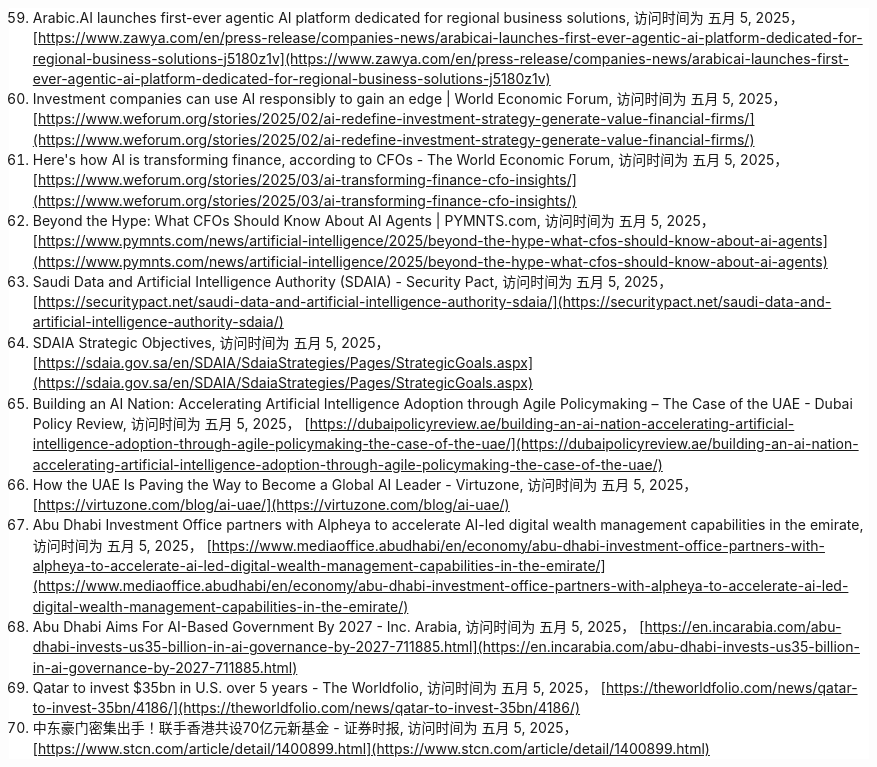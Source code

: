 59. Arabic.AI launches first-ever agentic AI platform dedicated for regional business solutions, 访问时间为 五月 5, 2025， [https://www.zawya.com/en/press-release/companies-news/arabicai-launches-first-ever-agentic-ai-platform-dedicated-for-regional-business-solutions-j5180z1v](https://www.zawya.com/en/press-release/companies-news/arabicai-launches-first-ever-agentic-ai-platform-dedicated-for-regional-business-solutions-j5180z1v)  
60. Investment companies can use AI responsibly to gain an edge | World Economic Forum, 访问时间为 五月 5, 2025， [https://www.weforum.org/stories/2025/02/ai-redefine-investment-strategy-generate-value-financial-firms/](https://www.weforum.org/stories/2025/02/ai-redefine-investment-strategy-generate-value-financial-firms/)  
61. Here's how AI is transforming finance, according to CFOs \- The World Economic Forum, 访问时间为 五月 5, 2025， [https://www.weforum.org/stories/2025/03/ai-transforming-finance-cfo-insights/](https://www.weforum.org/stories/2025/03/ai-transforming-finance-cfo-insights/)  
62. Beyond the Hype: What CFOs Should Know About AI Agents | PYMNTS.com, 访问时间为 五月 5, 2025， [https://www.pymnts.com/news/artificial-intelligence/2025/beyond-the-hype-what-cfos-should-know-about-ai-agents](https://www.pymnts.com/news/artificial-intelligence/2025/beyond-the-hype-what-cfos-should-know-about-ai-agents)  
63. Saudi Data and Artificial Intelligence Authority (SDAIA) \- Security Pact, 访问时间为 五月 5, 2025， [https://securitypact.net/saudi-data-and-artificial-intelligence-authority-sdaia/](https://securitypact.net/saudi-data-and-artificial-intelligence-authority-sdaia/)  
64. SDAIA Strategic Objectives, 访问时间为 五月 5, 2025， [https://sdaia.gov.sa/en/SDAIA/SdaiaStrategies/Pages/StrategicGoals.aspx](https://sdaia.gov.sa/en/SDAIA/SdaiaStrategies/Pages/StrategicGoals.aspx)  
65. Building an AI Nation: Accelerating Artificial Intelligence Adoption through Agile Policymaking – The Case of the UAE \- Dubai Policy Review, 访问时间为 五月 5, 2025， [https://dubaipolicyreview.ae/building-an-ai-nation-accelerating-artificial-intelligence-adoption-through-agile-policymaking-the-case-of-the-uae/](https://dubaipolicyreview.ae/building-an-ai-nation-accelerating-artificial-intelligence-adoption-through-agile-policymaking-the-case-of-the-uae/)  
66. How the UAE Is Paving the Way to Become a Global AI Leader \- Virtuzone, 访问时间为 五月 5, 2025， [https://virtuzone.com/blog/ai-uae/](https://virtuzone.com/blog/ai-uae/)  
67. Abu Dhabi Investment Office partners with Alpheya to accelerate AI-led digital wealth management capabilities in the emirate, 访问时间为 五月 5, 2025， [https://www.mediaoffice.abudhabi/en/economy/abu-dhabi-investment-office-partners-with-alpheya-to-accelerate-ai-led-digital-wealth-management-capabilities-in-the-emirate/](https://www.mediaoffice.abudhabi/en/economy/abu-dhabi-investment-office-partners-with-alpheya-to-accelerate-ai-led-digital-wealth-management-capabilities-in-the-emirate/)  
68. Abu Dhabi Aims For AI-Based Government By 2027 \- Inc. Arabia, 访问时间为 五月 5, 2025， [https://en.incarabia.com/abu-dhabi-invests-us35-billion-in-ai-governance-by-2027-711885.html](https://en.incarabia.com/abu-dhabi-invests-us35-billion-in-ai-governance-by-2027-711885.html)  
69. Qatar to invest $35bn in U.S. over 5 years \- The Worldfolio, 访问时间为 五月 5, 2025， [https://theworldfolio.com/news/qatar-to-invest-35bn/4186/](https://theworldfolio.com/news/qatar-to-invest-35bn/4186/)  
70. 中东豪门密集出手！联手香港共设70亿元新基金 \- 证券时报, 访问时间为 五月 5, 2025， [https://www.stcn.com/article/detail/1400899.html](https://www.stcn.com/article/detail/1400899.html)